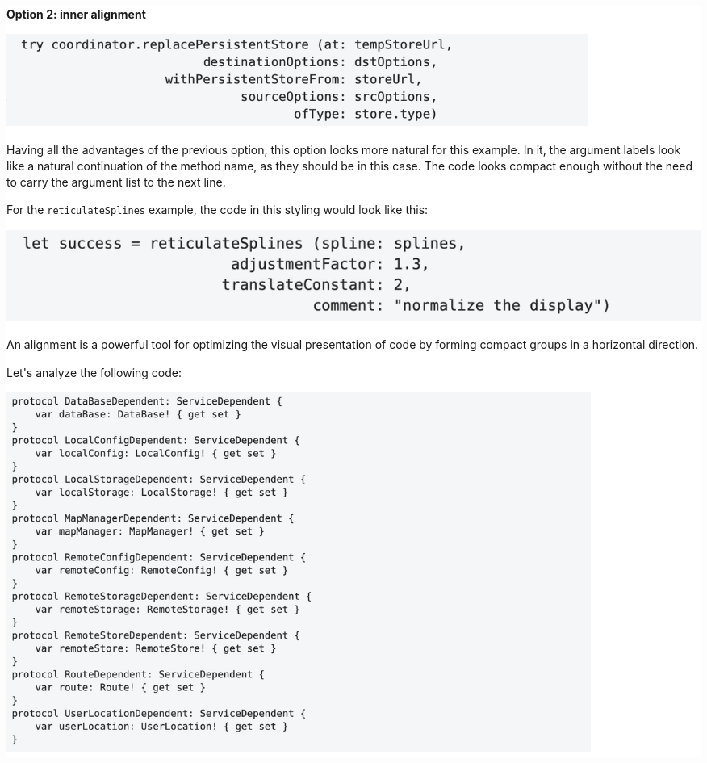 **Option 2: inner alignment**

<img src="en/code5.png"  style="width:720px;"/>


Having all the advantages of the previous option, this option looks more natural for this example. In it, the argument labels look like a natural continuation of the method name, as they should be in this case. The code looks compact enough without the need to carry the argument list to the next line.

For the `reticulateSplines` example, the code in this styling would look like this:

<img src="en/indent5.png"/>


An alignment is a powerful tool for optimizing the visual presentation of code by forming compact groups in a horizontal direction.

Let's analyze the following code:

<img src="en/proto1.png"  style="width:724px;"/>
